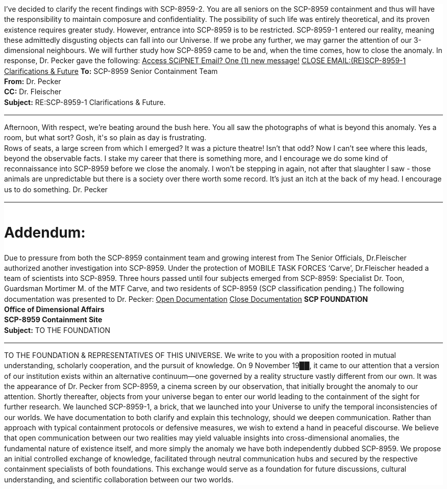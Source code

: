 I’ve decided to clarify the recent findings with SCP-8959-2. You are all seniors on the SCP-8959 containment and thus will have the responsibility to maintain composure and confidentiality. The possibility of such life was entirely theoretical, and its proven existence requires greater study. However, entrance into SCP-8959 is to be restricted. SCP-8959-1 entered our reality, meaning these admittedly disgusting objects can fall into our Universe. If we probe any further, we may garner the attention of our 3-dimensional neighbours.
We will further study how SCP-8959 came to be and, when the time comes, how to close the anomaly.
In response, Dr. Pecker gave the following:
[Access SCiPNET Email? One (1) new message!](javascript:;)
[CLOSE EMAIL:(RE)SCP-8959-1 Clarifications & Future](javascript:;)
**To:** SCP-8959 Senior Containment Team  
**From:** Dr. Pecker  
**CC:** Dr. Fleischer  
**Subject:** RE:SCP-8959-1 Clarifications & Future.
* * *
Afternoon,
With respect, we’re beating around the bush here. You all saw the photographs of what is beyond this anomaly. Yes a room, but what sort? Gosh, it's so plain as day is frustrating.  
Rows of seats, a large screen from which I emerged? It was a picture theatre! Isn’t that odd?
Now I can’t see where this leads, beyond the observable facts. I stake my career that there is something more, and I encourage we do some kind of reconnaissance into SCP-8959 before we close the anomaly.
I won’t be stepping in again, not after that slaughter I saw - those animals are unpredictable but there is a society over there worth some record. It’s just an itch at the back of my head. I encourage us to do something.
Dr. Pecker
* * *
# Addendum:
Due to pressure from both the SCP-8959 containment team and growing interest from The Senior Officials, Dr.Fleischer authorized another investigation into SCP-8959. Under the protection of MOBILE TASK FORCES ‘Carve’, Dr.Fleischer headed a team of scientists into SCP-8959.
Three hours passed until four subjects emerged from SCP-8959: Specialist Dr. Toon, Guardsman Mortimer M. of the MTF Carve, and two residents of SCP-8959 (SCP classification pending.)
The following documentation was presented to Dr. Pecker:
[Open Documentation](javascript:;)
[Close Documentation](javascript:;)
**SCP FOUNDATION**  
**Office of Dimensional Affairs**  
**SCP-8959 Containment Site**  
**Subject:** TO THE FOUNDATION
* * *
TO THE FOUNDATION & REPRESENTATIVES OF THIS UNIVERSE.
We write to you with a proposition rooted in mutual understanding, scholarly cooperation, and the pursuit of knowledge.
On 9 November 19██, it came to our attention that a version of our institution exists within an alternative continuum—one governed by a reality structure vastly different from our own. It was the appearance of Dr. Pecker from SCP-8959, a cinema screen by our observation, that initially brought the anomaly to our attention. Shortly thereafter, objects from your universe began to enter our world leading to the containment of the sight for further research. We launched SCP-8959-1, a brick, that we launched into your Universe to unify the temporal inconsistencies of our worlds. We have documentation to both clarify and explain this technology, should we deepen communication.
Rather than approach with typical containment protocols or defensive measures, we wish to extend a hand in peaceful discourse. We believe that open communication between our two realities may yield valuable insights into cross-dimensional anomalies, the fundamental nature of existence itself, and more simply the anomaly we have both independently dubbed SCP-8959.
We propose an initial controlled exchange of knowledge, facilitated through neutral communication hubs and secured by the respective containment specialists of both foundations. This exchange would serve as a foundation for future discussions, cultural understanding, and scientific collaboration between our two worlds.